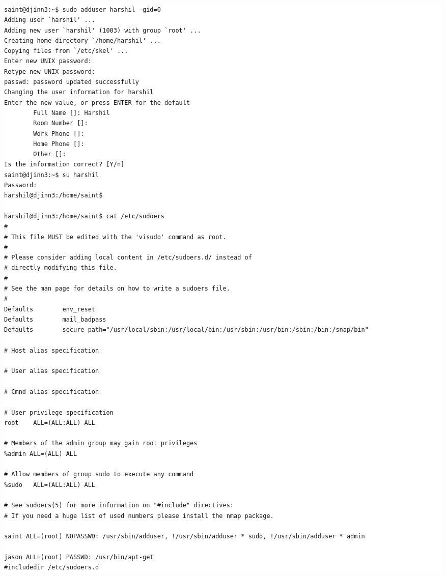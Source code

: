 ```
saint@djinn3:~$ sudo adduser harshil -gid=0
Adding user `harshil' ...
Adding new user `harshil' (1003) with group `root' ...
Creating home directory `/home/harshil' ...
Copying files from `/etc/skel' ...
Enter new UNIX password: 
Retype new UNIX password: 
passwd: password updated successfully
Changing the user information for harshil
Enter the new value, or press ENTER for the default
        Full Name []: Harshil
        Room Number []:  
        Work Phone []: 
        Home Phone []: 
        Other []: 
Is the information correct? [Y/n] 
saint@djinn3:~$ su harshil
Password: 
harshil@djinn3:/home/saint$ 

harshil@djinn3:/home/saint$ cat /etc/sudoers
#
# This file MUST be edited with the 'visudo' command as root.
#
# Please consider adding local content in /etc/sudoers.d/ instead of
# directly modifying this file.
#
# See the man page for details on how to write a sudoers file.
#
Defaults        env_reset
Defaults        mail_badpass
Defaults        secure_path="/usr/local/sbin:/usr/local/bin:/usr/sbin:/usr/bin:/sbin:/bin:/snap/bin"

# Host alias specification

# User alias specification

# Cmnd alias specification

# User privilege specification
root    ALL=(ALL:ALL) ALL

# Members of the admin group may gain root privileges
%admin ALL=(ALL) ALL

# Allow members of group sudo to execute any command
%sudo   ALL=(ALL:ALL) ALL

# See sudoers(5) for more information on "#include" directives:
# If you need a huge list of used numbers please install the nmap package.

saint ALL=(root) NOPASSWD: /usr/sbin/adduser, !/usr/sbin/adduser * sudo, !/usr/sbin/adduser * admin

jason ALL=(root) PASSWD: /usr/bin/apt-get
#includedir /etc/sudoers.d

```
